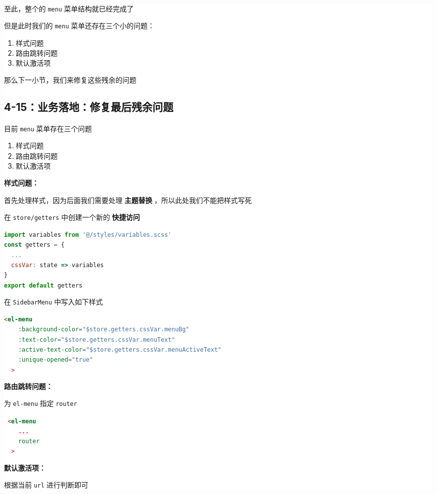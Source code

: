 至此，整个的 `menu` 菜单结构就已经完成了

但是此时我们的 `menu` 菜单还存在三个小的问题：

1. 样式问题
2. 路由跳转问题
3. 默认激活项

那么下一小节，我们来修复这些残余的问题

## 4-15：业务落地：修复最后残余问题

目前 `menu` 菜单存在三个问题

1. 样式问题
2. 路由跳转问题
3. 默认激活项

**样式问题：**

首先处理样式，因为后面我们需要处理 **主题替换** ，所以此处我们不能把样式写死

在 `store/getters` 中创建一个新的 **快捷访问**

```js
import variables from '@/styles/variables.scss'
const getters = {
  ...
  cssVar: state => variables
}
export default getters
```

在 `SidebarMenu` 中写入如下样式

```html
<el-menu
    :background-color="$store.getters.cssVar.menuBg"
    :text-color="$store.getters.cssVar.menuText"
    :active-text-color="$store.getters.cssVar.menuActiveText"
    :unique-opened="true"
  >
```

**路由跳转问题：**

为 `el-menu` 指定 `router`

```html
 <el-menu
    ...
    router
  >
```

**默认激活项：**

根据当前 `url` 进行判断即可
